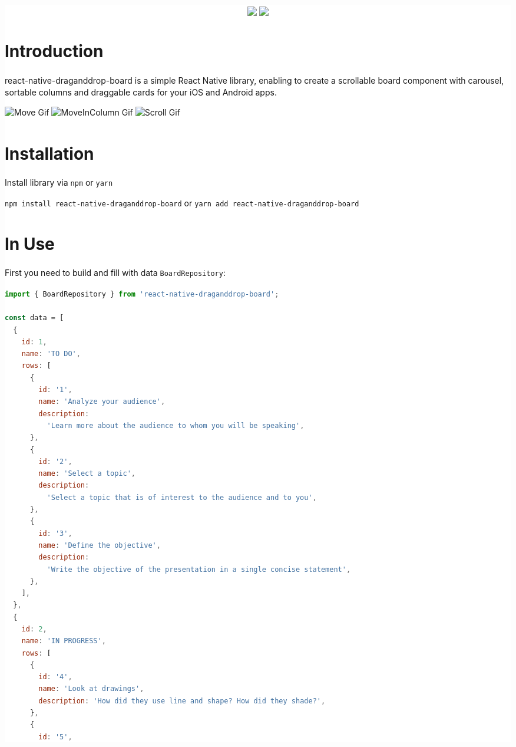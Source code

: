 <div align="center">
  <image align="center" src="./src/assets/images/header.png"/>
  <image align="center" src="https://d25lcipzij17d.cloudfront.net/badge.svg?id=js&type=6&v=1.0.4&x2=0"/>
</div>

# Introduction

react-native-draganddrop-board is a simple React Native library, enabling to create a scrollable board component with carousel, sortable columns and draggable cards for your iOS and Android apps.

![Move Gif](./src/assets/images/move.gif) ![MoveInColumn Gif](./src/assets/images/moveInColumn.gif) ![Scroll Gif](./src/assets/images/scroll.gif)

# Installation

Install library via `npm` or `yarn`

`npm install react-native-draganddrop-board` or `yarn add react-native-draganddrop-board`

# In Use

First you need to build and fill with data `BoardRepository`:

```js
import { BoardRepository } from 'react-native-draganddrop-board';

const data = [
  {
    id: 1,
    name: 'TO DO',
    rows: [
      {
        id: '1',
        name: 'Analyze your audience',
        description:
          'Learn more about the audience to whom you will be speaking',
      },
      {
        id: '2',
        name: 'Select a topic',
        description:
          'Select a topic that is of interest to the audience and to you',
      },
      {
        id: '3',
        name: 'Define the objective',
        description:
          'Write the objective of the presentation in a single concise statement',
      },
    ],
  },
  {
    id: 2,
    name: 'IN PROGRESS',
    rows: [
      {
        id: '4',
        name: 'Look at drawings',
        description: 'How did they use line and shape? How did they shade?',
      },
      {
        id: '5',
```